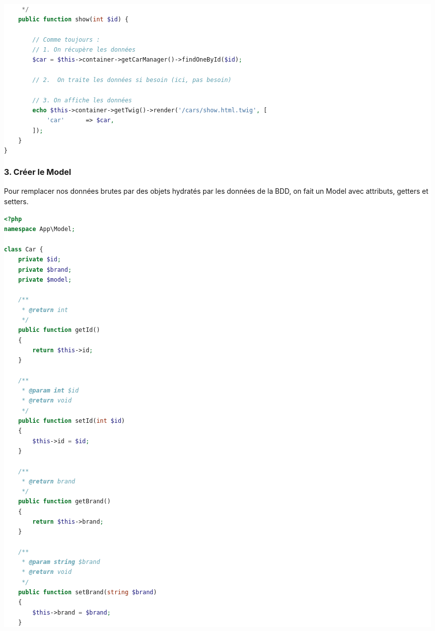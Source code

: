 ```php
     */
    public function show(int $id) {

        // Comme toujours :
        // 1. On récupère les données
        $car = $this->container->getCarManager()->findOneById($id);

        // 2.  On traite les données si besoin (ici, pas besoin)

        // 3. On affiche les données
        echo $this->container->getTwig()->render('/cars/show.html.twig', [
            'car'      => $car,
        ]);
    }
}
```

### 3. Créer le Model
Pour remplacer nos données brutes par des objets hydratés par les données de la BDD, on fait un Model avec attributs, getters et setters.
```php
<?php
namespace App\Model;

class Car {
    private $id;
    private $brand;
    private $model;

    /**
     * @return int
     */
    public function getId()
    {
        return $this->id;
    }

    /**
     * @param int $id
     * @return void
     */
    public function setId(int $id)
    {
        $this->id = $id;
    }

    /**
     * @return brand
     */
    public function getBrand()
    {
        return $this->brand;
    }

    /**
     * @param string $brand
     * @return void
     */
    public function setBrand(string $brand)
    {
        $this->brand = $brand;
    }

```